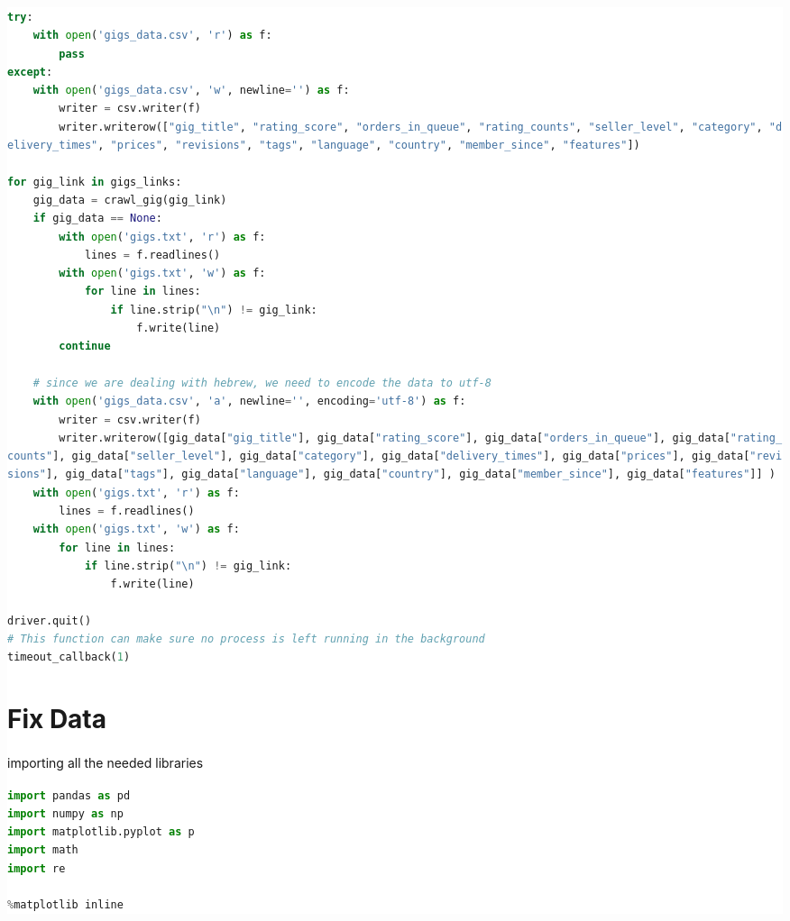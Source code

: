 
```python
try:
    with open('gigs_data.csv', 'r') as f:
        pass
except:
    with open('gigs_data.csv', 'w', newline='') as f:
        writer = csv.writer(f)
        writer.writerow(["gig_title", "rating_score", "orders_in_queue", "rating_counts", "seller_level", "category", "delivery_times", "prices", "revisions", "tags", "language", "country", "member_since", "features"])

for gig_link in gigs_links:
    gig_data = crawl_gig(gig_link)
    if gig_data == None:
        with open('gigs.txt', 'r') as f:
            lines = f.readlines()
        with open('gigs.txt', 'w') as f:
            for line in lines:
                if line.strip("\n") != gig_link:
                    f.write(line)
        continue

    # since we are dealing with hebrew, we need to encode the data to utf-8
    with open('gigs_data.csv', 'a', newline='', encoding='utf-8') as f:
        writer = csv.writer(f)
        writer.writerow([gig_data["gig_title"], gig_data["rating_score"], gig_data["orders_in_queue"], gig_data["rating_counts"], gig_data["seller_level"], gig_data["category"], gig_data["delivery_times"], gig_data["prices"], gig_data["revisions"], gig_data["tags"], gig_data["language"], gig_data["country"], gig_data["member_since"], gig_data["features"]] )
    with open('gigs.txt', 'r') as f:
        lines = f.readlines()
    with open('gigs.txt', 'w') as f:
        for line in lines:
            if line.strip("\n") != gig_link:
                f.write(line)

driver.quit()
# This function can make sure no process is left running in the background
timeout_callback(1)
```

# Fix Data

importing all the needed libraries


```python
import pandas as pd
import numpy as np
import matplotlib.pyplot as p
import math
import re

%matplotlib inline

```
